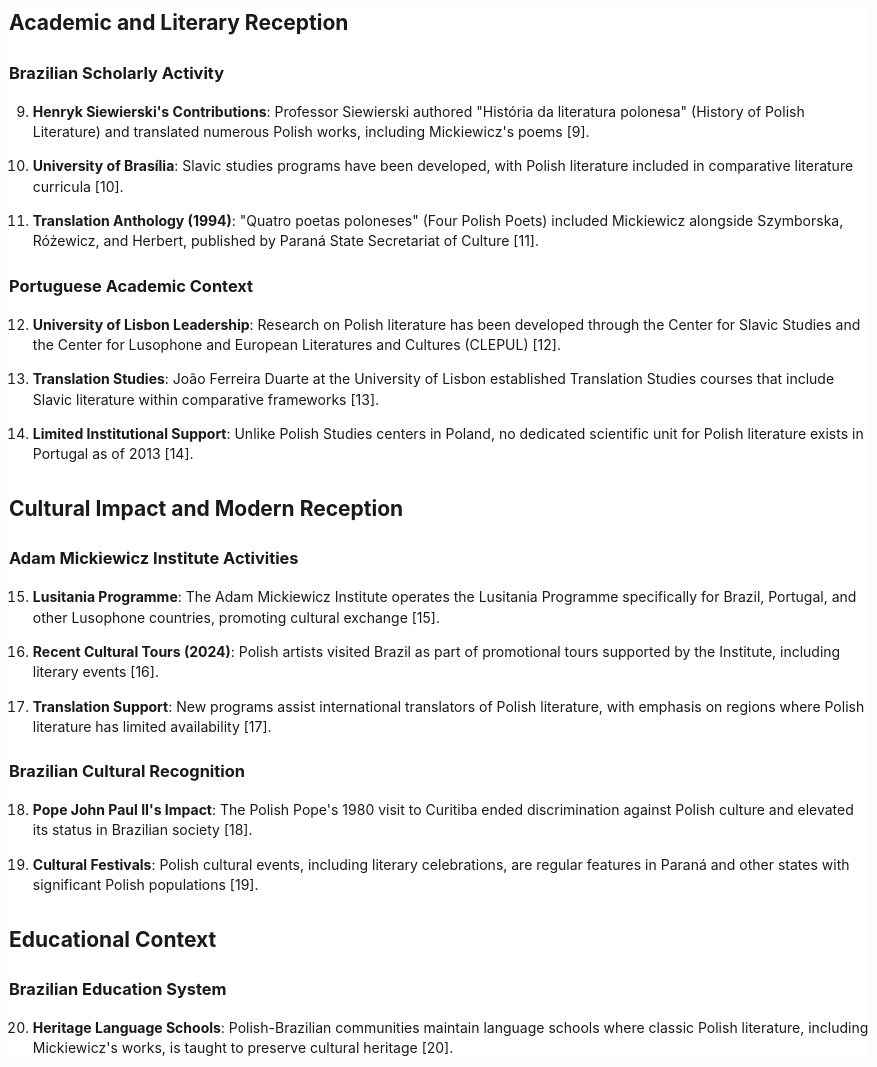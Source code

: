 ## Academic and Literary Reception

### Brazilian Scholarly Activity

9. **Henryk Siewierski's Contributions**: Professor Siewierski authored "História da literatura polonesa" (History of Polish Literature) and translated numerous Polish works, including Mickiewicz's poems [9].

10. **University of Brasília**: Slavic studies programs have been developed, with Polish literature included in comparative literature curricula [10].

11. **Translation Anthology (1994)**: "Quatro poetas poloneses" (Four Polish Poets) included Mickiewicz alongside Szymborska, Różewicz, and Herbert, published by Paraná State Secretariat of Culture [11].

### Portuguese Academic Context

12. **University of Lisbon Leadership**: Research on Polish literature has been developed through the Center for Slavic Studies and the Center for Lusophone and European Literatures and Cultures (CLEPUL) [12].

13. **Translation Studies**: João Ferreira Duarte at the University of Lisbon established Translation Studies courses that include Slavic literature within comparative frameworks [13].

14. **Limited Institutional Support**: Unlike Polish Studies centers in Poland, no dedicated scientific unit for Polish literature exists in Portugal as of 2013 [14].

## Cultural Impact and Modern Reception

### Adam Mickiewicz Institute Activities

15. **Lusitania Programme**: The Adam Mickiewicz Institute operates the Lusitania Programme specifically for Brazil, Portugal, and other Lusophone countries, promoting cultural exchange [15].

16. **Recent Cultural Tours (2024)**: Polish artists visited Brazil as part of promotional tours supported by the Institute, including literary events [16].

17. **Translation Support**: New programs assist international translators of Polish literature, with emphasis on regions where Polish literature has limited availability [17].

### Brazilian Cultural Recognition

18. **Pope John Paul II's Impact**: The Polish Pope's 1980 visit to Curitiba ended discrimination against Polish culture and elevated its status in Brazilian society [18].

19. **Cultural Festivals**: Polish cultural events, including literary celebrations, are regular features in Paraná and other states with significant Polish populations [19].

## Educational Context

### Brazilian Education System

20. **Heritage Language Schools**: Polish-Brazilian communities maintain language schools where classic Polish literature, including Mickiewicz's works, is taught to preserve cultural heritage [20].

